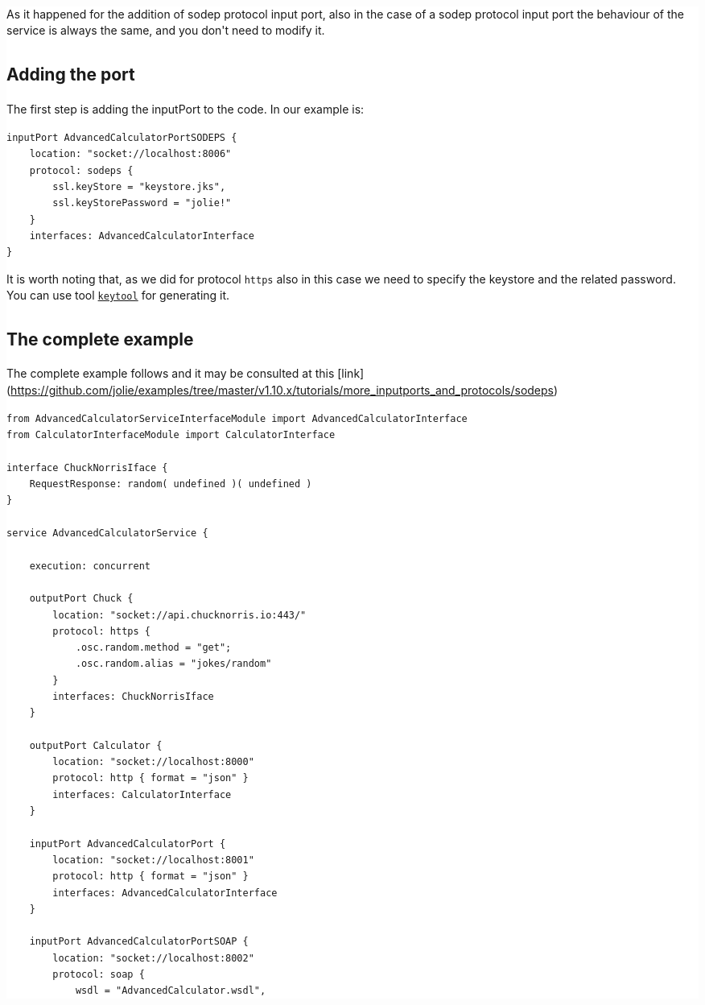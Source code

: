 As it happened for the addition of sodep protocol input port, also in the case of a sodep protocol input port the behaviour of the service is always the same, and you don't need to modify it.

## Adding the port

The first step is adding the inputPort to the code. In our example is:

```jolie
inputPort AdvancedCalculatorPortSODEPS {
    location: "socket://localhost:8006"
    protocol: sodeps {
        ssl.keyStore = "keystore.jks",
        ssl.keyStorePassword = "jolie!"
    }
    interfaces: AdvancedCalculatorInterface
}
```

It is worth noting that, as we did for protocol `https` also in this case we need to specify the keystore and the related password. You can use tool [`keytool`](https://docs.oracle.com/cd/E19798-01/821-1841/gjrgy/) for generating it.

## The complete example

The complete example follows and it may be consulted at this [link]
(<https://github.com/jolie/examples/tree/master/v1.10.x/tutorials/more_inputports_and_protocols/sodeps>)

```jolie
from AdvancedCalculatorServiceInterfaceModule import AdvancedCalculatorInterface
from CalculatorInterfaceModule import CalculatorInterface

interface ChuckNorrisIface {
    RequestResponse: random( undefined )( undefined )
}

service AdvancedCalculatorService {

    execution: concurrent

    outputPort Chuck {
        location: "socket://api.chucknorris.io:443/"
        protocol: https {
            .osc.random.method = "get";
            .osc.random.alias = "jokes/random"
        }
        interfaces: ChuckNorrisIface
    }

    outputPort Calculator {
        location: "socket://localhost:8000"
        protocol: http { format = "json" }
        interfaces: CalculatorInterface
    }

    inputPort AdvancedCalculatorPort {
        location: "socket://localhost:8001"
        protocol: http { format = "json" }
        interfaces: AdvancedCalculatorInterface
    }

    inputPort AdvancedCalculatorPortSOAP {
        location: "socket://localhost:8002"
        protocol: soap {
            wsdl = "AdvancedCalculator.wsdl",
```